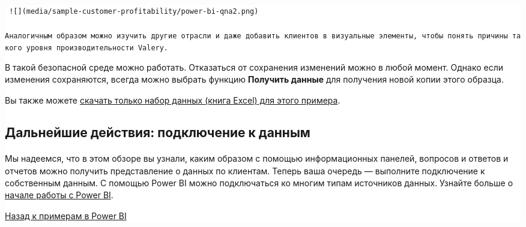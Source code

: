      ![](media/sample-customer-profitability/power-bi-qna2.png)

    Аналогичным образом можно изучить другие отрасли и даже добавить клиентов в визуальные элементы, чтобы понять причины такого уровня производительности Valery.

В такой безопасной среде можно работать. Отказаться от сохранения изменений можно в любой момент. Однако если изменения сохраняются, всегда можно выбрать функцию **Получить данные** для получения новой копии этого образца.

Вы также можете [скачать только набор данных (книга Excel) для этого примера](http://go.microsoft.com/fwlink/?LinkId=529781).

## <a name="next-steps-connect-to-your-data"></a>Дальнейшие действия: подключение к данным
Мы надеемся, что в этом обзоре вы узнали, каким образом с помощью информационных панелей, вопросов и ответов и отчетов можно получить представление о данных по клиентам. Теперь ваша очередь — выполните подключение к собственным данным. С помощью Power BI можно подключаться ко многим типам источников данных. Узнайте больше о [начале работы с Power BI](service-get-started.md).

[Назад к примерам в Power BI](sample-datasets.md)  

